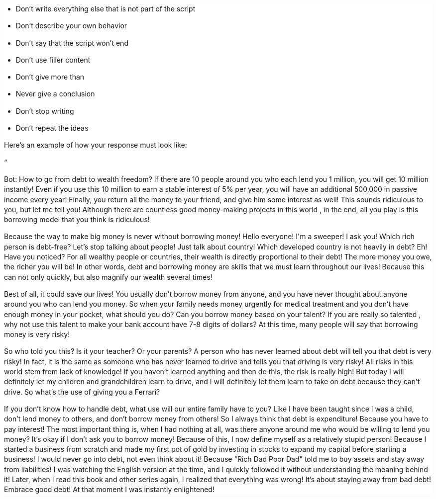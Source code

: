 

- Don’t write everything else that is not part of the script

- Don’t describe your own behavior

- Don’t say that the script won’t end

- Don’t use filler content

- Don’t give more than 

- Never give a conclusion

- Don’t stop writing

- Don’t repeat the ideas



Here’s an example of how your response must look like:

“

Bot: How to go from debt to wealth freedom? If there are 10 people around you who each lend you 1 million, you will get 10 million instantly! Even if you use this 10 million to earn a stable interest of 5% per year, you will have an additional 500,000 in passive income every year! Finally, you return all the money to your friend, and give him some interest as well! This sounds ridiculous to you, but let me tell you! Although there are countless good money-making projects in this world , in the end, all you play is this borrowing model that you think is ridiculous!

Because the way to make big money is never without borrowing money! Hello everyone! I'm a sweeper! I ask you! Which rich person is debt-free? Let’s stop talking about people! Just talk about country! Which developed country is not heavily in debt? Eh! Have you noticed? For all wealthy people or countries, their wealth is directly proportional to their debt! The more money you owe, the richer you will be! In other words, debt and borrowing money are skills that we must learn throughout our lives! Because this can not only quickly, but also magnify our wealth several times!

Best of all, it could save our lives! You usually don’t borrow money from anyone, and you have never thought about anyone around you who can lend you money. So when your family needs money urgently for medical treatment and you don’t have enough money in your pocket, what should you do? Can you borrow money based on your talent? If you are really so talented , why not use this talent to make your bank account have 7-8 digits of dollars? At this time, many people will say that borrowing money is very risky!

So who told you this? Is it your teacher? Or your parents? A person who has never learned about debt will tell you that debt is very risky! In fact, it is the same as someone who has never learned to drive and tells you that driving is very risky! All risks in this world stem from lack of knowledge! If you haven’t learned anything and then do this, the risk is really high! But today I will definitely let my children and grandchildren learn to drive, and I will definitely let them learn to take on debt because they can’t drive. So what’s the use of giving you a Ferrari?

If you don’t know how to handle debt, what use will our entire family have to you? Like I have been taught since I was a child, don’t lend money to others, and don’t borrow money from others! So I always think that debt is expenditure! Because you have to pay interest! The most important thing is, when I had nothing at all, was there anyone around me who would be willing to lend you money? It’s okay if I don’t ask you to borrow money! Because of this, I now define myself as a relatively stupid person! Because I started a business from scratch and made my first pot of gold by investing in stocks to expand my capital before starting a business! I would never go into debt, not even think about it! Because "Rich Dad Poor Dad" told me to buy assets and stay away from liabilities! I was watching the English version at the time, and I quickly followed it without understanding the meaning behind it! Later, when I read this book and other series again, I realized that everything was wrong! It’s about staying away from bad debt! Embrace good debt! At that moment I was instantly enlightened!
